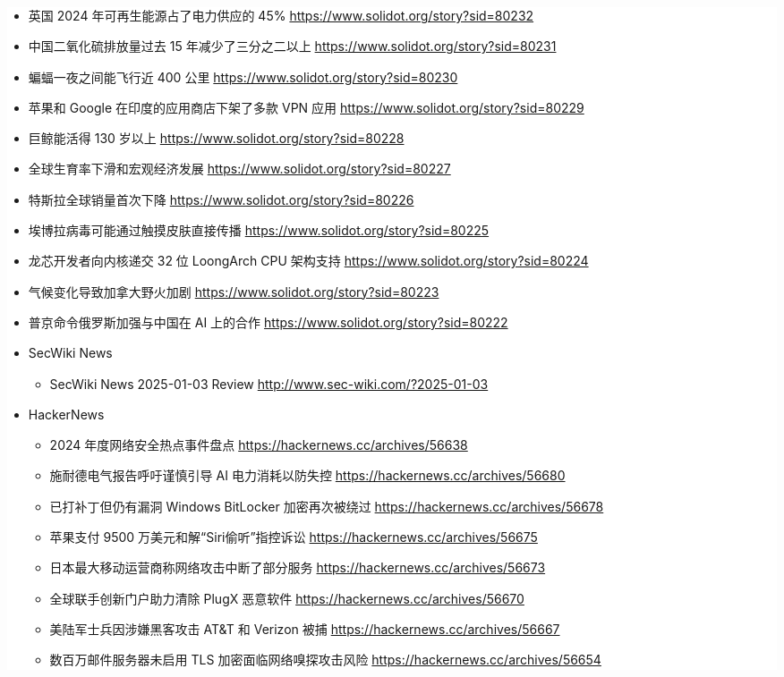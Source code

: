   - 英国 2024 年可再生能源占了电力供应的 45%
https://www.solidot.org/story?sid=80232

  - 中国二氧化硫排放量过去 15 年减少了三分之二以上
https://www.solidot.org/story?sid=80231

  - 蝙蝠一夜之间能飞行近 400 公里
https://www.solidot.org/story?sid=80230

  - 苹果和 Google 在印度的应用商店下架了多款 VPN 应用
https://www.solidot.org/story?sid=80229

  - 巨鲸能活得 130 岁以上
https://www.solidot.org/story?sid=80228

  - 全球生育率下滑和宏观经济发展
https://www.solidot.org/story?sid=80227

  - 特斯拉全球销量首次下降
https://www.solidot.org/story?sid=80226

  - 埃博拉病毒可能通过触摸皮肤直接传播
https://www.solidot.org/story?sid=80225

  - 龙芯开发者向内核递交 32 位 LoongArch CPU 架构支持
https://www.solidot.org/story?sid=80224

  - 气候变化导致加拿大野火加剧
https://www.solidot.org/story?sid=80223

  - 普京命令俄罗斯加强与中国在 AI 上的合作
https://www.solidot.org/story?sid=80222

- SecWiki News
  - SecWiki News 2025-01-03 Review
http://www.sec-wiki.com/?2025-01-03

- HackerNews
  - 2024 年度网络安全热点事件盘点
https://hackernews.cc/archives/56638

  - 施耐德电气报告呼吁谨慎引导 AI 电力消耗以防失控
https://hackernews.cc/archives/56680

  - 已打补丁但仍有漏洞 Windows BitLocker 加密再次被绕过
https://hackernews.cc/archives/56678

  - 苹果支付 9500 万美元和解“Siri偷听”指控诉讼
https://hackernews.cc/archives/56675

  - 日本最大移动运营商称网络攻击中断了部分服务
https://hackernews.cc/archives/56673

  - 全球联手创新门户助力清除 PlugX 恶意软件
https://hackernews.cc/archives/56670

  - 美陆军士兵因涉嫌黑客攻击 AT&T 和 Verizon 被捕
https://hackernews.cc/archives/56667

  - 数百万邮件服务器未启用 TLS 加密面临网络嗅探攻击风险
https://hackernews.cc/archives/56654
